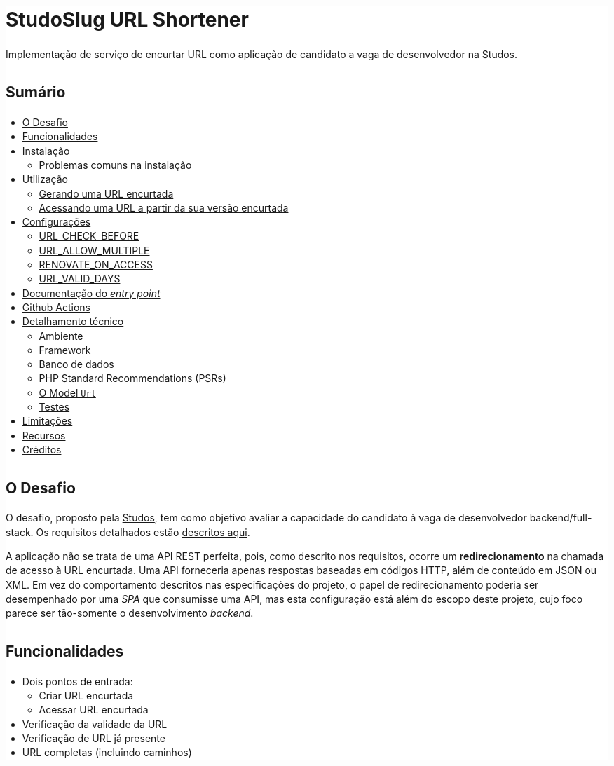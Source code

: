 # StudoSlug URL Shortener

Implementação de serviço de encurtar URL como aplicação de candidato a vaga de desenvolvedor na Studos.

## Sumário

  - [O Desafio](#o-desafio)
  - [Funcionalidades](#funcionalidades)
  - [Instalação](#instalação)
    - [Problemas comuns na instalação](#problemas-comuns-na-instalação)
  - [Utilização](#utilização)
    - [Gerando uma URL encurtada](#gerando-uma-url-encurtada)
    - [Acessando uma URL a partir da sua versão encurtada](#acessando-uma-url-a-partir-da-sua-versão-encurtada)
  - [Configurações](#configurações)
    - [URL_CHECK_BEFORE](#url_check_before)
    - [URL_ALLOW_MULTIPLE](#url_allow_multiple)
    - [RENOVATE_ON_ACCESS](#renovate_on_access)
    - [URL_VALID_DAYS](#url_valid_days)
  - [Documentação do *entry point*](#documentação-do-entry-point)
  - [Github Actions](*github-actions)
  - [Detalhamento técnico](#detalhamento-técnico)
    - [Ambiente](#ambiente)
    - [Framework](#framework)
    - [Banco de dados](#banco-de-dados)
    - [PHP Standard Recommendations (PSRs)](#php-standard-recommendations-psrs)
    - [O Model `Url`](#o-model-url)
    - [Testes](#testes)
  - [Limitações](#limitações)
  - [Recursos](#recursos)
  - [Créditos](#créditos)



## O Desafio

O desafio, proposto pela [Studos](https://www.studos.com.br), tem como objetivo avaliar a capacidade do candidato à vaga de desenvolvedor backend/full-stack. Os requisitos detalhados estão [descritos aqui](https://github.com/studos-software/desafios-backend/blob/main/desafios/encurtador-de-url.md).

A aplicação não se trata de uma API REST perfeita, pois, como descrito nos requisitos, ocorre um **redirecionamento** na chamada de acesso à URL encurtada. Uma API forneceria apenas respostas baseadas em códigos HTTP, além de conteúdo em JSON ou XML. Em vez do comportamento descritos nas especificações do projeto, o papel de redirecionamento poderia ser desempenhado por uma *SPA* que consumisse uma API, mas esta configuração está além do escopo deste projeto, cujo foco parece ser tão-somente o desenvolvimento *backend*.

## Funcionalidades

- Dois pontos de entrada:
    - Criar URL encurtada
    - Acessar URL encurtada
- Verificação da validade da URL
- Verificação de URL já presente
- URL completas (incluindo caminhos)
